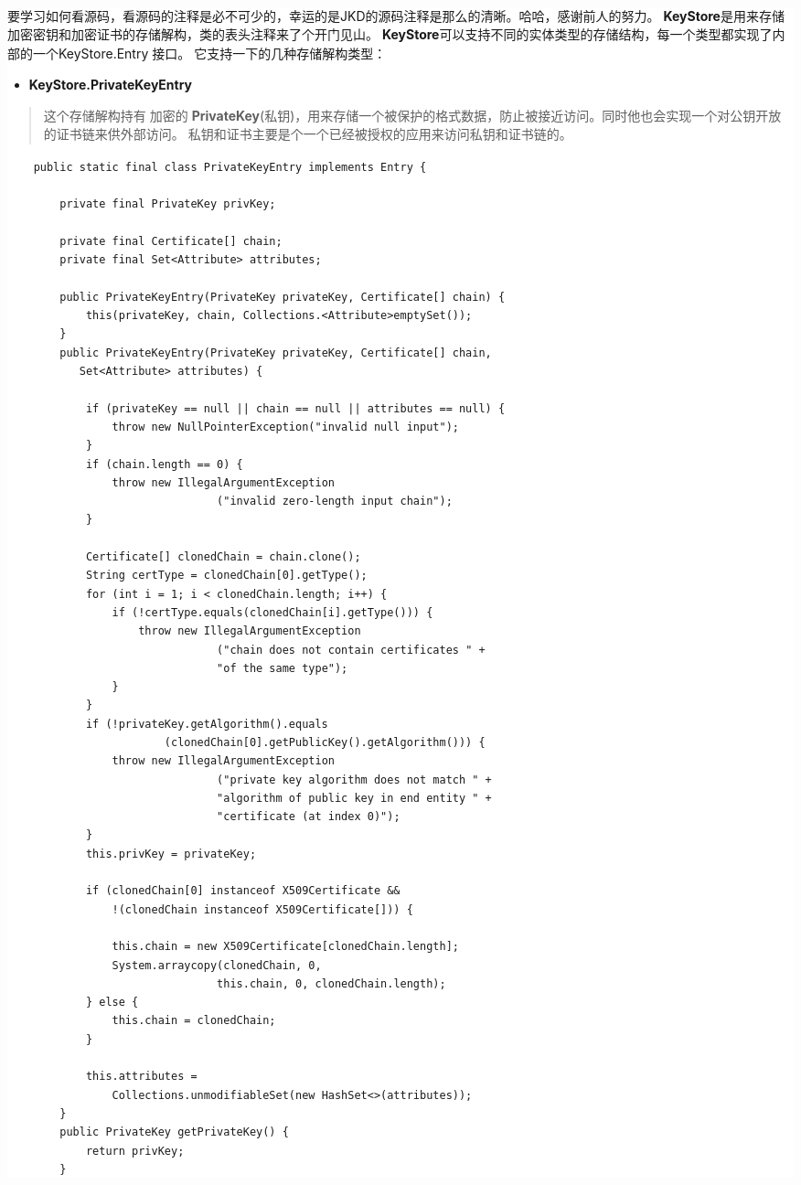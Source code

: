 要学习如何看源码，看源码的注释是必不可少的，幸运的是JKD的源码注释是那么的清晰。哈哈，感谢前人的努力。
**KeyStore**是用来存储加密密钥和加密证书的存储解构，类的表头注释来了个开门见山。
**KeyStore**可以支持不同的实体类型的存储结构，每一个类型都实现了内部的一个KeyStore.Entry 接口。
它支持一下的几种存储解构类型：

- **KeyStore.PrivateKeyEntry**
>这个存储解构持有 加密的 **PrivateKey**(私钥)，用来存储一个被保护的格式数据，防止被接近访问。同时他也会实现一个对公钥开放的证书链来供外部访问。
私钥和证书主要是个一个已经被授权的应用来访问私钥和证书链的。

```
    public static final class PrivateKeyEntry implements Entry {

        private final PrivateKey privKey; 
		
        private final Certificate[] chain;
        private final Set<Attribute> attributes;

        public PrivateKeyEntry(PrivateKey privateKey, Certificate[] chain) {
            this(privateKey, chain, Collections.<Attribute>emptySet());
        }
        public PrivateKeyEntry(PrivateKey privateKey, Certificate[] chain,
           Set<Attribute> attributes) {

            if (privateKey == null || chain == null || attributes == null) {
                throw new NullPointerException("invalid null input");
            }
            if (chain.length == 0) {
                throw new IllegalArgumentException
                                ("invalid zero-length input chain");
            }

            Certificate[] clonedChain = chain.clone();
            String certType = clonedChain[0].getType();
            for (int i = 1; i < clonedChain.length; i++) {
                if (!certType.equals(clonedChain[i].getType())) {
                    throw new IllegalArgumentException
                                ("chain does not contain certificates " +
                                "of the same type");
                }
            }
            if (!privateKey.getAlgorithm().equals
                        (clonedChain[0].getPublicKey().getAlgorithm())) {
                throw new IllegalArgumentException
                                ("private key algorithm does not match " +
                                "algorithm of public key in end entity " +
                                "certificate (at index 0)");
            }
            this.privKey = privateKey;

            if (clonedChain[0] instanceof X509Certificate &&
                !(clonedChain instanceof X509Certificate[])) {

                this.chain = new X509Certificate[clonedChain.length];
                System.arraycopy(clonedChain, 0,
                                this.chain, 0, clonedChain.length);
            } else {
                this.chain = clonedChain;
            }

            this.attributes =
                Collections.unmodifiableSet(new HashSet<>(attributes));
        }
        public PrivateKey getPrivateKey() {
            return privKey;
        }
```